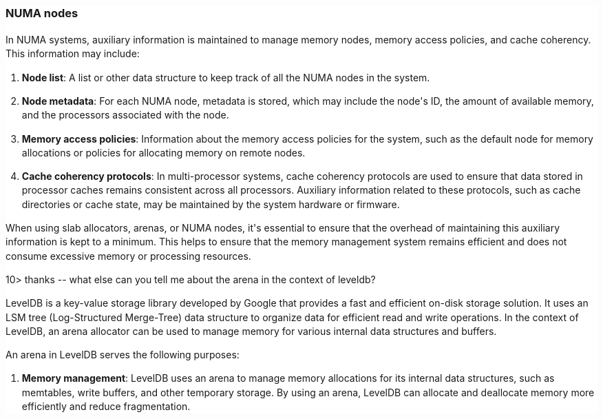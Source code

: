 ### NUMA nodes

In NUMA systems, auxiliary information is
maintained to manage memory nodes, memory access
policies, and cache coherency. This information
may include:

1. **Node list**: A list or other data structure
   to keep track of all the NUMA nodes in the
   system.

2. **Node metadata**: For each NUMA node, metadata
   is stored, which may include the node's ID, the
   amount of available memory, and the processors
   associated with the node.

3. **Memory access policies**: Information about
   the memory access policies for the system, such
   as the default node for memory allocations or
   policies for allocating memory on remote nodes.

4. **Cache coherency protocols**: In
   multi-processor systems, cache coherency
   protocols are used to ensure that data stored
   in processor caches remains consistent across
   all processors. Auxiliary information related
   to these protocols, such as cache directories
   or cache state, may be maintained by the system
   hardware or firmware.

When using slab allocators, arenas, or NUMA nodes,
it's essential to ensure that the overhead of
maintaining this auxiliary information is kept to
a minimum. This helps to ensure that the memory
management system remains efficient and does not
consume excessive memory or processing resources.

10> thanks -- what else can you tell me about the
arena in the context of leveldb?

LevelDB is a key-value storage library developed
by Google that provides a fast and efficient
on-disk storage solution. It uses an LSM tree
(Log-Structured Merge-Tree) data structure to
organize data for efficient read and write
operations. In the context of LevelDB, an arena
allocator can be used to manage memory for various
internal data structures and buffers.

An arena in LevelDB serves the following purposes:

1. **Memory management**: LevelDB uses an arena to
   manage memory allocations for its internal data
   structures, such as memtables, write buffers,
   and other temporary storage. By using an arena,
   LevelDB can allocate and deallocate memory more
   efficiently and reduce fragmentation.
